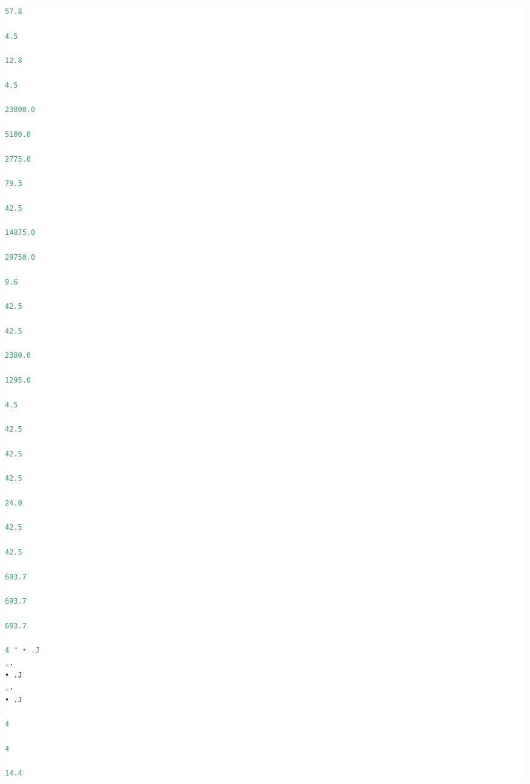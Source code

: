 ~~~sioJ)J\.1.)~d~lin.g . 
57.8 

4.5 

12.8 

4.5 

23800.0 

5100.0 

2775.0 

79.3 

42.5 

14875.0 

29750.0 

9.6 

42.5 

42.5 

2380.0 

1295.0 

4.5 

42.5 

42.5 

42.5 

24.0 

42.5 

42.5 

693.7 

693.7 

693.7 

4 " • .J 
,. 
• .J 
,. 
• .J 

4 

4 

14.4 
~~~